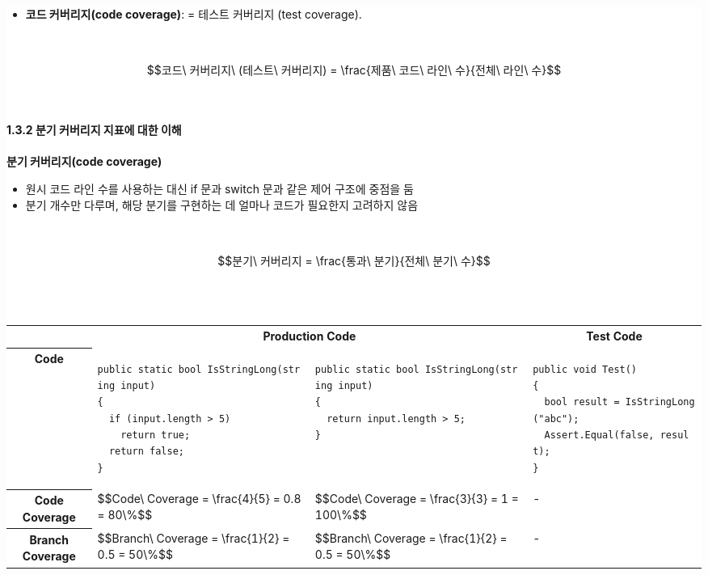 - **코드 커버리지(code coverage)**: = 테스트 커버리지 (test coverage).

<br/>

$$코드\ 커버리지\ (테스트\ 커버리지) = \frac{제품\ 코드\ 라인\ 수}{전체\ 라인\ 수}$$

<br/>

#### 1.3.2 분기 커버리지 지표에 대한 이해

**분기 커버리지(code coverage)**
- 원시 코드 라인 수를 사용하는 대신 if 문과 switch 문과 같은 제어 구조에 중점을 둠
- 분기 개수만 다루며, 해당 분기를 구현하는 데 얼마나 코드가 필요한지 고려하지 않음

<br/>

$$분기\ 커버리지 = \frac{통과\ 분기}{전체\ 분기\ 수}$$

<br/><br/>

<table> 
<tr><th></th><th colspan="2">Production Code</th><th>Test Code</th></tr>
<tr><th>Code</th><td>
<pre><code lang="c">public static bool IsStringLong(string input)
{
  if (input.length > 5) 
    return true;
  return false;
}
</code></pre>
</td>
<td>
<pre><code lang="c">public static bool IsStringLong(string input)
{
  return input.length > 5;
}
</code></pre>
</td>
<td>
<pre><code lang="c">public void Test()
{
  bool result = IsStringLong("abc"); 
  Assert.Equal(false, result);
}
</code></pre></td>
</tr><tr>
<th>Code Coverage</th>
<td> $$Code\ Coverage = \frac{4}{5} = 0.8 = 80\%$$ </td>
<td> $$Code\ Coverage = \frac{3}{3} = 1 = 100\%$$ </td>
<td> - </td>
</tr><tr>
<th>Branch Coverage</th>
<td> $$Branch\ Coverage = \frac{1}{2} = 0.5 = 50\%$$ </td>
<td> $$Branch\ Coverage = \frac{1}{2} = 0.5 = 50\%$$ </td>
<td> - </td>
</tr>
</table>
